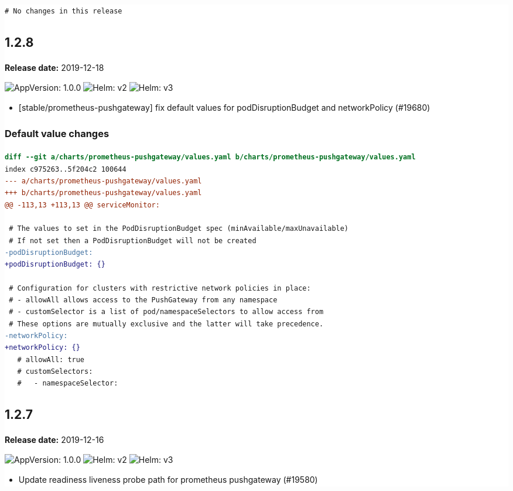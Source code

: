 ```diff
# No changes in this release
```

## 1.2.8 

**Release date:** 2019-12-18

![AppVersion: 1.0.0](https://img.shields.io/static/v1?label=AppVersion&message=1.0.0&color=success&logo=)
![Helm: v2](https://img.shields.io/static/v1?label=Helm&message=v2&color=inactive&logo=helm)
![Helm: v3](https://img.shields.io/static/v1?label=Helm&message=v3&color=informational&logo=helm)


* [stable/prometheus-pushgateway] fix default values for podDisruptionBudget and networkPolicy (#19680) 

### Default value changes

```diff
diff --git a/charts/prometheus-pushgateway/values.yaml b/charts/prometheus-pushgateway/values.yaml
index c975263..5f204c2 100644
--- a/charts/prometheus-pushgateway/values.yaml
+++ b/charts/prometheus-pushgateway/values.yaml
@@ -113,13 +113,13 @@ serviceMonitor:
 
 # The values to set in the PodDisruptionBudget spec (minAvailable/maxUnavailable)
 # If not set then a PodDisruptionBudget will not be created
-podDisruptionBudget:
+podDisruptionBudget: {}
 
 # Configuration for clusters with restrictive network policies in place:
 # - allowAll allows access to the PushGateway from any namespace
 # - customSelector is a list of pod/namespaceSelectors to allow access from
 # These options are mutually exclusive and the latter will take precedence.
-networkPolicy:
+networkPolicy: {}
   # allowAll: true
   # customSelectors:
   #   - namespaceSelector:
```

## 1.2.7 

**Release date:** 2019-12-16

![AppVersion: 1.0.0](https://img.shields.io/static/v1?label=AppVersion&message=1.0.0&color=success&logo=)
![Helm: v2](https://img.shields.io/static/v1?label=Helm&message=v2&color=inactive&logo=helm)
![Helm: v3](https://img.shields.io/static/v1?label=Helm&message=v3&color=informational&logo=helm)


* Update readiness liveness probe path for prometheus pushgateway (#19580) 
